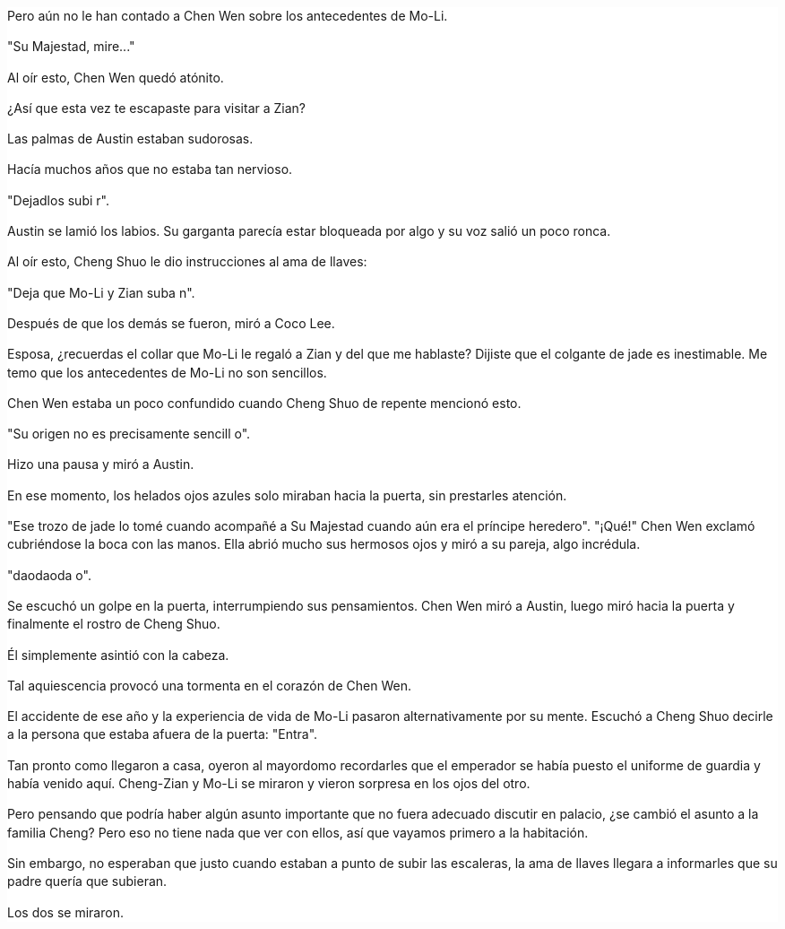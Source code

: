 Pero aún no le han contado a Chen Wen sobre los antecedentes de Mo-Li.

"Su Majestad, mire..."

Al oír esto, Chen Wen quedó atónito.

¿Así que esta vez te escapaste para visitar a Zian?

Las palmas de Austin estaban sudorosas.

Hacía muchos años que no estaba tan nervioso.

"Dejadlos subi r".

Austin se lamió los labios. Su garganta parecía estar bloqueada por algo y su voz salió un poco ronca.

Al oír esto, Cheng Shuo le dio instrucciones al ama de llaves:

"Deja que Mo-Li y Zian suba n".

Después de que los demás se fueron, miró a Coco Lee.

Esposa, ¿recuerdas el collar que Mo-Li le regaló a Zian y del que me hablaste? Dijiste que el colgante de jade es inestimable. Me temo que los antecedentes de Mo-Li no son sencillos.

Chen Wen estaba un poco confundido cuando Cheng Shuo de repente mencionó esto.

"Su origen no es precisamente sencill o".

Hizo una pausa y miró a Austin.

En ese momento, los helados ojos azules solo miraban hacia la puerta, sin prestarles atención.

"Ese trozo de jade lo tomé cuando acompañé a Su Majestad cuando aún era el príncipe heredero". "¡Qué!" Chen Wen exclamó cubriéndose la boca con las manos. Ella abrió mucho sus hermosos ojos y miró a su pareja, algo incrédula.

"daodaoda o".

Se escuchó un golpe en la puerta, interrumpiendo sus pensamientos. Chen Wen miró a Austin, luego miró hacia la puerta y finalmente el rostro de Cheng Shuo.

Él simplemente asintió con la cabeza.

Tal aquiescencia provocó una tormenta en el corazón de Chen Wen.

El accidente de ese año y la experiencia de vida de Mo-Li pasaron alternativamente por su mente. Escuchó a Cheng Shuo decirle a la persona que estaba afuera de la puerta: "Entra".

Tan pronto como llegaron a casa, oyeron al mayordomo recordarles que el emperador se había puesto el uniforme de guardia y había venido aquí. Cheng-Zian y Mo-Li se miraron y vieron sorpresa en los ojos del otro.

Pero pensando que podría haber algún asunto importante que no fuera adecuado discutir en palacio, ¿se cambió el asunto a la familia Cheng? Pero eso no tiene nada que ver con ellos, así que vayamos primero a la habitación.

Sin embargo, no esperaban que justo cuando estaban a punto de subir las escaleras, la ama de llaves llegara a informarles que su padre quería que subieran.

Los dos se miraron.
